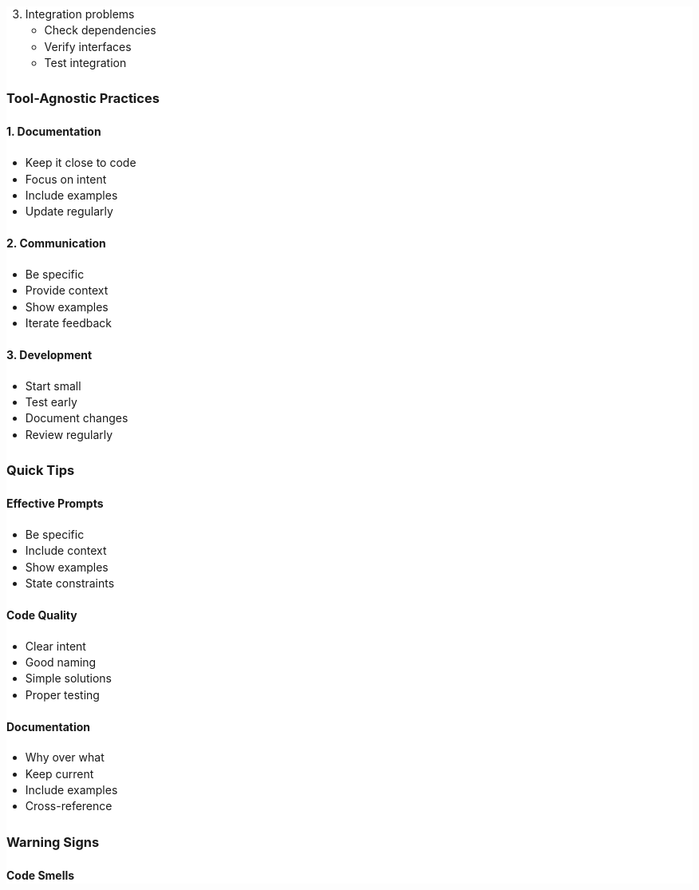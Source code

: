 3. Integration problems
   - Check dependencies
   - Verify interfaces
   - Test integration

### Tool-Agnostic Practices

#### 1. Documentation

- Keep it close to code
- Focus on intent
- Include examples
- Update regularly

#### 2. Communication

- Be specific
- Provide context
- Show examples
- Iterate feedback

#### 3. Development

- Start small
- Test early
- Document changes
- Review regularly

### Quick Tips

#### Effective Prompts

- Be specific
- Include context
- Show examples
- State constraints

#### Code Quality

- Clear intent
- Good naming
- Simple solutions
- Proper testing

#### Documentation

- Why over what
- Keep current
- Include examples
- Cross-reference

### Warning Signs

#### Code Smells
